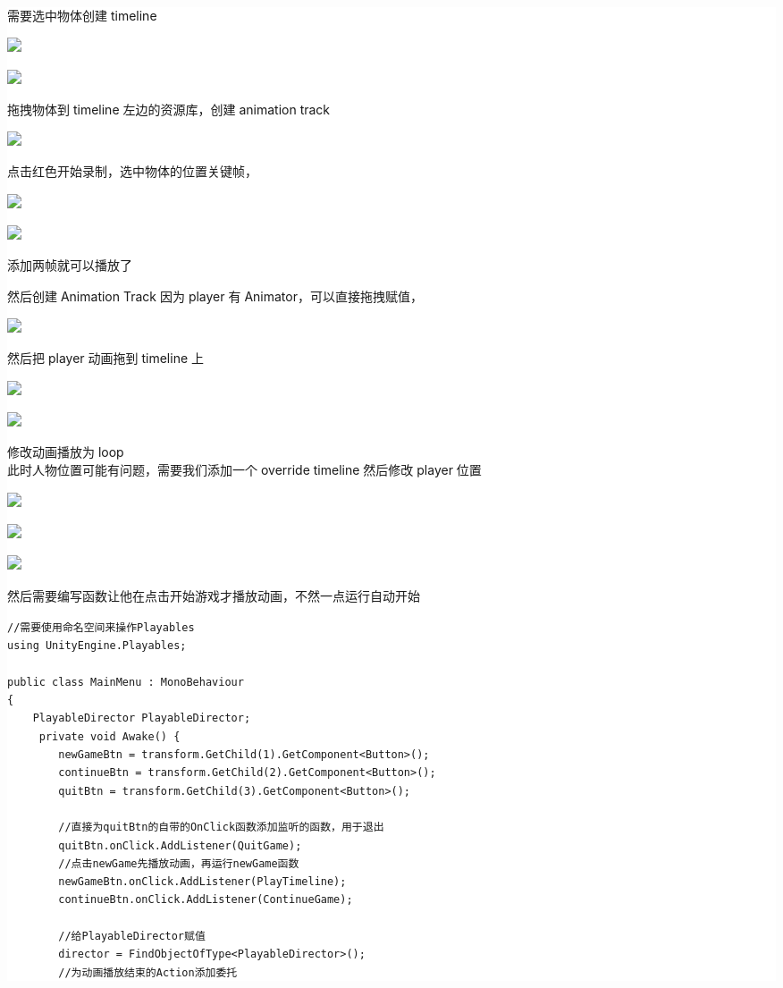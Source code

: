 需要选中物体创建 timeline

![](<images/1690255178024.png>)

![](<images/1690255178093.png>)

  
拖拽物体到 timeline 左边的资源库，创建 animation track

![](<images/1690255178185.png>)

  
点击红色开始录制，选中物体的位置关键帧，

![](<images/1690255178252.png>)

  

![](<images/1690255178319.png>)

添加两帧就可以播放了

然后创建 Animation Track 因为 player 有 Animator，可以直接拖拽赋值，  

![](<images/1690255178391.png>)

  
然后把 player 动画拖到 timeline 上  

![](<images/1690255178453.png>)

![](<images/1690255178533.png>)

修改动画播放为 loop  
此时人物位置可能有问题，需要我们添加一个 override timeline 然后修改 player 位置  

![](<images/1690255178622.png>)

  

![](<images/1690255178723.png>)

  

![](<images/1690255178816.png>)

  
然后需要编写函数让他在点击开始游戏才播放动画，不然一点运行自动开始

```
//需要使用命名空间来操作Playables
using UnityEngine.Playables;

public class MainMenu : MonoBehaviour
{
    PlayableDirector PlayableDirector;
     private void Awake() {
        newGameBtn = transform.GetChild(1).GetComponent<Button>();
        continueBtn = transform.GetChild(2).GetComponent<Button>();
        quitBtn = transform.GetChild(3).GetComponent<Button>();

        //直接为quitBtn的自带的OnClick函数添加监听的函数，用于退出
        quitBtn.onClick.AddListener(QuitGame);
        //点击newGame先播放动画，再运行newGame函数
        newGameBtn.onClick.AddListener(PlayTimeline);
        continueBtn.onClick.AddListener(ContinueGame);

        //给PlayableDirector赋值
        director = FindObjectOfType<PlayableDirector>();
        //为动画播放结束的Action添加委托
```